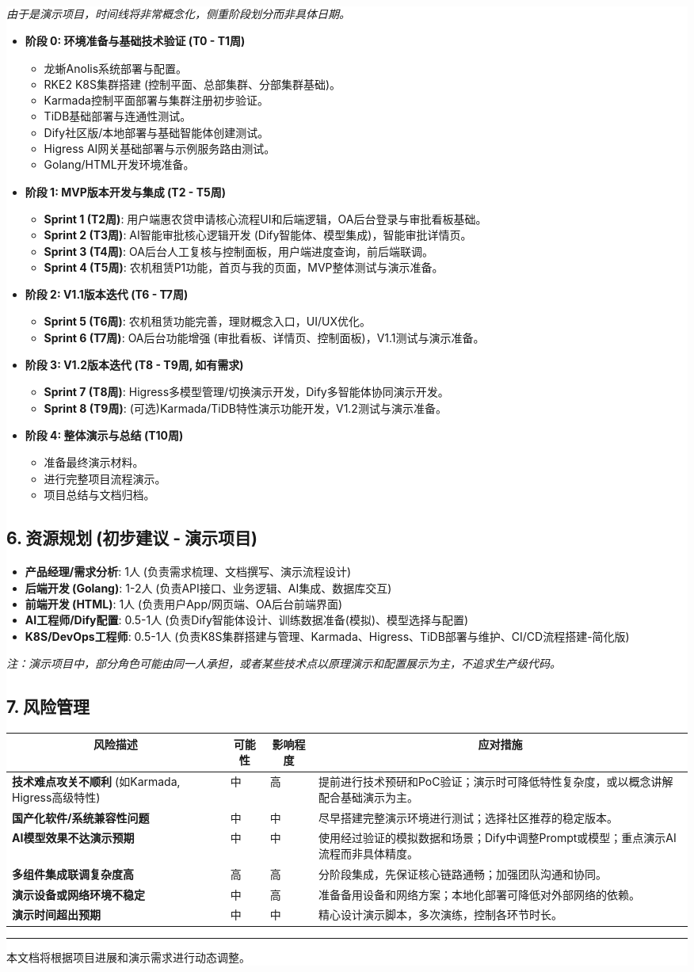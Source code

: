 *由于是演示项目，时间线将非常概念化，侧重阶段划分而非具体日期。*

- **阶段 0: 环境准备与基础技术验证 (T0 - T1周)**
    - 龙蜥Anolis系统部署与配置。
    - RKE2 K8S集群搭建 (控制平面、总部集群、分部集群基础)。
    - Karmada控制平面部署与集群注册初步验证。
    - TiDB基础部署与连通性测试。
    - Dify社区版/本地部署与基础智能体创建测试。
    - Higress AI网关基础部署与示例服务路由测试。
    - Golang/HTML开发环境准备。

- **阶段 1: MVP版本开发与集成 (T2 - T5周)**
    - **Sprint 1 (T2周)**: 用户端惠农贷申请核心流程UI和后端逻辑，OA后台登录与审批看板基础。
    - **Sprint 2 (T3周)**: AI智能审批核心逻辑开发 (Dify智能体、模型集成)，智能审批详情页。
    - **Sprint 3 (T4周)**: OA后台人工复核与控制面板，用户端进度查询，前后端联调。
    - **Sprint 4 (T5周)**: 农机租赁P1功能，首页与我的页面，MVP整体测试与演示准备。

- **阶段 2: V1.1版本迭代 (T6 - T7周)**
    - **Sprint 5 (T6周)**: 农机租赁功能完善，理财概念入口，UI/UX优化。
    - **Sprint 6 (T7周)**: OA后台功能增强 (审批看板、详情页、控制面板)，V1.1测试与演示准备。

- **阶段 3: V1.2版本迭代 (T8 - T9周, 如有需求)**
    - **Sprint 7 (T8周)**: Higress多模型管理/切换演示开发，Dify多智能体协同演示开发。
    - **Sprint 8 (T9周)**: (可选)Karmada/TiDB特性演示功能开发，V1.2测试与演示准备。

- **阶段 4: 整体演示与总结 (T10周)**
    - 准备最终演示材料。
    - 进行完整项目流程演示。
    - 项目总结与文档归档。

## 6. 资源规划 (初步建议 - 演示项目)

- **产品经理/需求分析**: 1人 (负责需求梳理、文档撰写、演示流程设计)
- **后端开发 (Golang)**: 1-2人 (负责API接口、业务逻辑、AI集成、数据库交互)
- **前端开发 (HTML)**: 1人 (负责用户App/网页端、OA后台前端界面)
- **AI工程师/Dify配置**: 0.5-1人 (负责Dify智能体设计、训练数据准备(模拟)、模型选择与配置)
- **K8S/DevOps工程师**: 0.5-1人 (负责K8S集群搭建与管理、Karmada、Higress、TiDB部署与维护、CI/CD流程搭建-简化版)

*注：演示项目中，部分角色可能由同一人承担，或者某些技术点以原理演示和配置展示为主，不追求生产级代码。*

## 7. 风险管理

| 风险描述                                         | 可能性 | 影响程度 | 应对措施                                                                 |
| ------------------------------------------------ | ------ | -------- | ------------------------------------------------------------------------ |
| **技术难点攻关不顺利** (如Karmada, Higress高级特性) | 中     | 高       | 提前进行技术预研和PoC验证；演示时可降低特性复杂度，或以概念讲解配合基础演示为主。 |
| **国产化软件/系统兼容性问题**                    | 中     | 中       | 尽早搭建完整演示环境进行测试；选择社区推荐的稳定版本。                               |
| **AI模型效果不达演示预期**                       | 中     | 中       | 使用经过验证的模拟数据和场景；Dify中调整Prompt或模型；重点演示AI流程而非具体精度。    |
| **多组件集成联调复杂度高**                       | 高     | 高       | 分阶段集成，先保证核心链路通畅；加强团队沟通和协同。                                   |
| **演示设备或网络环境不稳定**                     | 中     | 高       | 准备备用设备和网络方案；本地化部署可降低对外部网络的依赖。                             |
| **演示时间超出预期**                             | 中     | 中       | 精心设计演示脚本，多次演练，控制各环节时长。                                         |

---
本文档将根据项目进展和演示需求进行动态调整。 